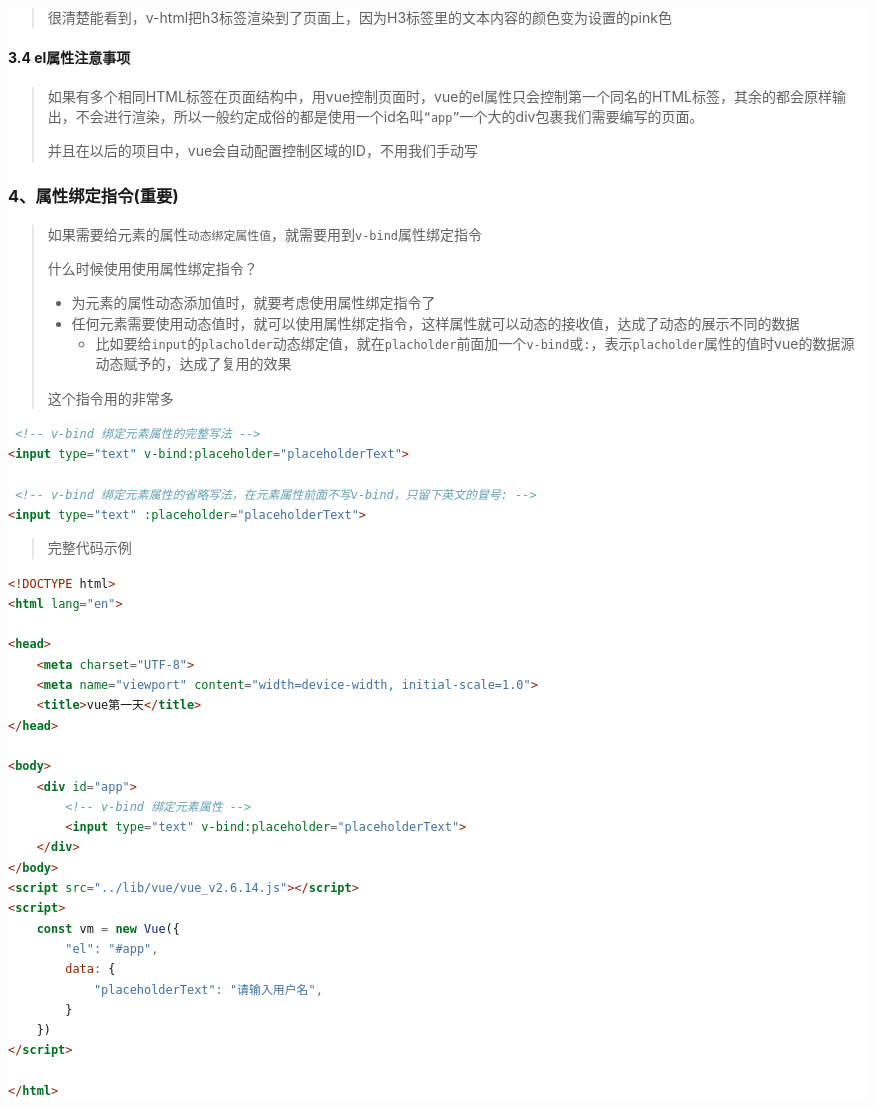 > 很清楚能看到，v-html把h3标签渲染到了页面上，因为H3标签里的文本内容的颜色变为设置的pink色

#### 3.4 el属性注意事项

> 如果有多个相同HTML标签在页面结构中，用vue控制页面时，vue的el属性只会控制第一个同名的HTML标签，其余的都会原样输出，不会进行渲染，所以一般约定成俗的都是使用一个id名叫`“app”`一个大的div包裹我们需要编写的页面。
>
> 并且在以后的项目中，vue会自动配置控制区域的ID，不用我们手动写

### 4、属性绑定指令(重要)

> 如果需要给元素的属性`动态绑定属性值`，就需要用到`v-bind`属性绑定指令
>
> 什么时候使用使用属性绑定指令？
>
> - 为元素的属性动态添加值时，就要考虑使用属性绑定指令了
> - 任何元素需要使用动态值时，就可以使用属性绑定指令，这样属性就可以动态的接收值，达成了动态的展示不同的数据
>   - 比如要给`input`的`placholder`动态绑定值，就在`placholder`前面加一个`v-bind`或`:`，表示`placholder`属性的值时vue的数据源动态赋予的，达成了复用的效果
>
>
> 这个指令用的非常多

```html
 <!-- v-bind 绑定元素属性的完整写法 -->
<input type="text" v-bind:placeholder="placeholderText">

 <!-- v-bind 绑定元素属性的省略写法，在元素属性前面不写v-bind，只留下英文的冒号: -->
<input type="text" :placeholder="placeholderText">
```

> 完整代码示例

```html
<!DOCTYPE html>
<html lang="en">

<head>
    <meta charset="UTF-8">
    <meta name="viewport" content="width=device-width, initial-scale=1.0">
    <title>vue第一天</title>
</head>

<body>
    <div id="app">
        <!-- v-bind 绑定元素属性 -->
        <input type="text" v-bind:placeholder="placeholderText">
    </div>
</body>
<script src="../lib/vue/vue_v2.6.14.js"></script>
<script>
    const vm = new Vue({
        "el": "#app",
        data: {
            "placeholderText": "请输入用户名",
        }
    })
</script>

</html>
```
